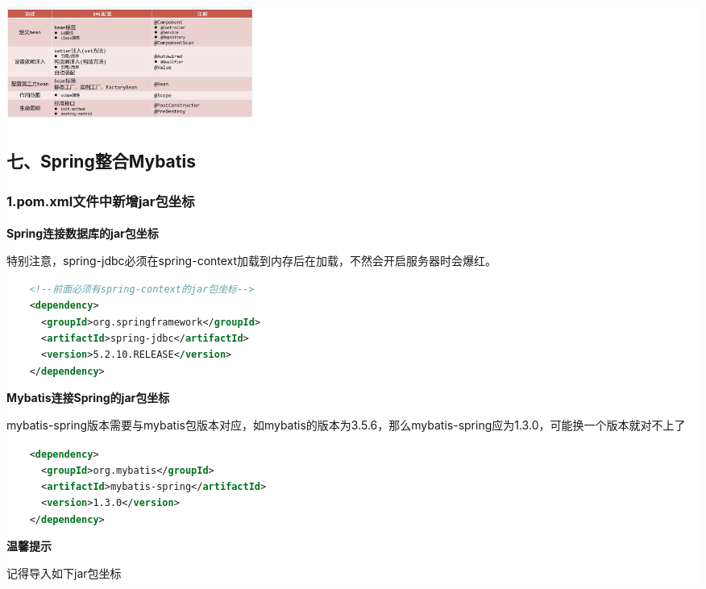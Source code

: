<img src=".\assets\image-20230107123748617.png" alt="image-20230107123748617" style="zoom:30%;" />

## 七、Spring整合Mybatis

### 1.pom.xml文件中新增jar包坐标

**Spring连接数据库的jar包坐标**

特别注意，spring-jdbc必须在spring-context加载到内存后在加载，不然会开启服务器时会爆红。

```xml
    <!--前面必须有spring-context的jar包坐标-->
	<dependency>
      <groupId>org.springframework</groupId>
      <artifactId>spring-jdbc</artifactId>
      <version>5.2.10.RELEASE</version>
    </dependency>
```

**Mybatis连接Spring的jar包坐标**

mybatis-spring版本需要与mybatis包版本对应，如mybatis的版本为3.5.6，那么mybatis-spring应为1.3.0，可能换一个版本就对不上了

```xml
    <dependency>
      <groupId>org.mybatis</groupId>
      <artifactId>mybatis-spring</artifactId>
      <version>1.3.0</version>
    </dependency>
```

**温馨提示**

记得导入如下jar包坐标
